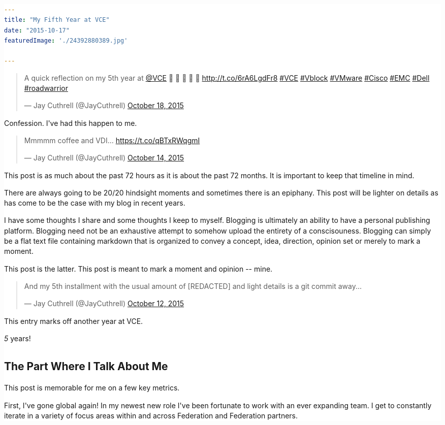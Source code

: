 ```yaml
---
title: "My Fifth Year at VCE"
date: "2015-10-17"
featuredImage: './24392880389.jpg'

---
```



<blockquote class="twitter-tweet" lang="en"><p lang="en" dir="ltr">A quick reflection on my 5th year at <a href="https://twitter.com/VCE">@VCE</a>&#10;&#10;🚀&#10;🚀&#10;🚀&#10;🚀&#10;🚀&#10;&#10;<a href="http://t.co/6rA6LgdFr8">http://t.co/6rA6LgdFr8</a>&#10;&#10;<a href="https://twitter.com/hashtag/VCE?src=hash">#VCE</a> <a href="https://twitter.com/hashtag/Vblock?src=hash">#Vblock</a> <a href="https://twitter.com/hashtag/VMware?src=hash">#VMware</a> <a href="https://twitter.com/hashtag/Cisco?src=hash">#Cisco</a> <a href="https://twitter.com/hashtag/EMC?src=hash">#EMC</a> <a href="https://twitter.com/hashtag/Dell?src=hash">#Dell</a> <a href="https://twitter.com/hashtag/roadwarrior?src=hash">#roadwarrior</a></p>&mdash; Jay Cuthrell (@JayCuthrell) <a href="https://twitter.com/JayCuthrell/status/655773375093059585">October 18, 2015</a></blockquote>
<script async src="//platform.twitter.com/widgets.js" charset="utf-8"></script>

Confession. I've had this happen to me.

<blockquote class="twitter-tweet" lang="en"><p lang="de" dir="ltr">Mmmmm coffee and VDI... <a href="https://t.co/qBTxRWqgmI">https://t.co/qBTxRWqgmI</a></p>&mdash; Jay Cuthrell (@JayCuthrell) <a href="https://twitter.com/JayCuthrell/status/654311925988225024">October 14, 2015</a></blockquote>
<script async src="//platform.twitter.com/widgets.js" charset="utf-8"></script>

This post is as much about the past 72 hours as it is about the past 72 months. It is important to keep that timeline in mind.

There are always going to be 20/20 hindsight moments and sometimes there is an epiphany. This post will be lighter on details as has come to be the case with my blog in recent years.

I have some thoughts I share and some thoughts I keep to myself. Blogging is ultimately an ability to have a personal publishing platform. Blogging need not be an exhaustive attempt to somehow upload the entirety of a conscisouness. Blogging can simply be a flat text file containing markdown that is organized to convey a concept, idea, direction, opinion set or merely to mark a moment.

This post is the latter. This post is meant to mark a moment and opinion -- mine. 

<blockquote class="twitter-tweet" lang="en"><p lang="en" dir="ltr">And my 5th installment with the usual amount of [REDACTED] and light details is a git commit away...</p>&mdash; Jay Cuthrell (@JayCuthrell) <a href="https://twitter.com/JayCuthrell/status/653415251635863552">October 12, 2015</a></blockquote>
<script async src="//platform.twitter.com/widgets.js" charset="utf-8"></script>

This entry marks off another year at VCE.

_5_ years!

## The Part Where I Talk About Me

This post is memorable for me on a few key metrics.

First, I've gone global again! In my newest new role I've been fortunate to work with an ever expanding team. I get to constantly iterate in a variety of focus areas within and across Federation and Federation partners.
